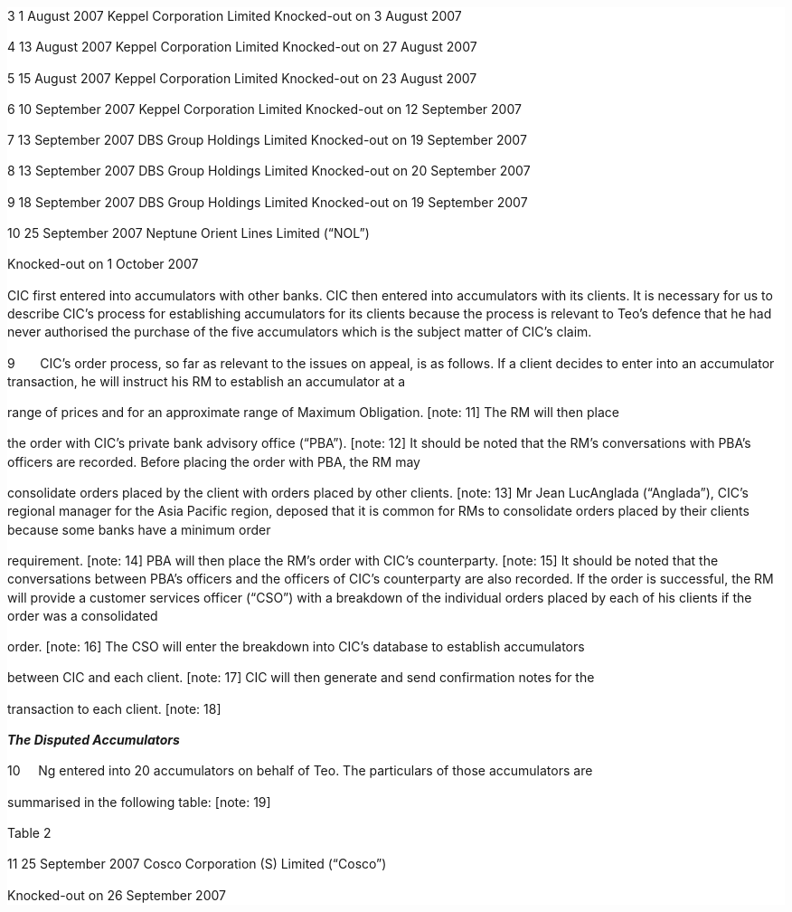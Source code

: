 3 1 August 2007 Keppel Corporation Limited Knocked-out on 3 August 2007 

 4 13 August 2007 Keppel Corporation Limited Knocked-out on 27 August 2007 

 5 15 August 2007 Keppel Corporation Limited Knocked-out on 23 August 2007 

 6 10 September 2007 Keppel Corporation Limited Knocked-out on 12 September 2007 

 7 13 September 2007 DBS Group Holdings Limited Knocked-out on 19 September 2007 

 8 13 September 2007 DBS Group Holdings Limited Knocked-out on 20 September 2007 

 9 18 September 2007 DBS Group Holdings Limited Knocked-out on 19 September 2007 

 10 25 September 2007 Neptune Orient Lines Limited (“NOL”) 

 Knocked-out on 1 October 2007 

CIC first entered into accumulators with other banks. CIC then entered into accumulators with its clients. It is necessary for us to describe CIC’s process for establishing accumulators for its clients because the process is relevant to Teo’s defence that he had never authorised the purchase of the five accumulators which is the subject matter of CIC’s claim. 

9       CIC’s order process, so far as relevant to the issues on appeal, is as follows. If a client decides to enter into an accumulator transaction, he will instruct his RM to establish an accumulator at a 

range of prices and for an approximate range of Maximum Obligation. [note: 11] The RM will then place 

the order with CIC’s private bank advisory office (“PBA”). [note: 12] It should be noted that the RM’s conversations with PBA’s officers are recorded. Before placing the order with PBA, the RM may 

consolidate orders placed by the client with orders placed by other clients. [note: 13] Mr Jean LucAnglada (“Anglada”), CIC’s regional manager for the Asia Pacific region, deposed that it is common for RMs to consolidate orders placed by their clients because some banks have a minimum order 

requirement. [note: 14] PBA will then place the RM’s order with CIC’s counterparty. [note: 15] It should be noted that the conversations between PBA’s officers and the officers of CIC’s counterparty are also recorded. If the order is successful, the RM will provide a customer services officer (“CSO”) with a breakdown of the individual orders placed by each of his clients if the order was a consolidated 

order. [note: 16] The CSO will enter the breakdown into CIC’s database to establish accumulators 

between CIC and each client. [note: 17] CIC will then generate and send confirmation notes for the 

transaction to each client. [note: 18] 

**_The Disputed Accumulators_** 

10     Ng entered into 20 accumulators on behalf of Teo. The particulars of those accumulators are 

summarised in the following table: [note: 19] 

Table 2 


 11 25 September 2007 Cosco Corporation (S) Limited (“Cosco”) 

 Knocked-out on 26 September 2007 
